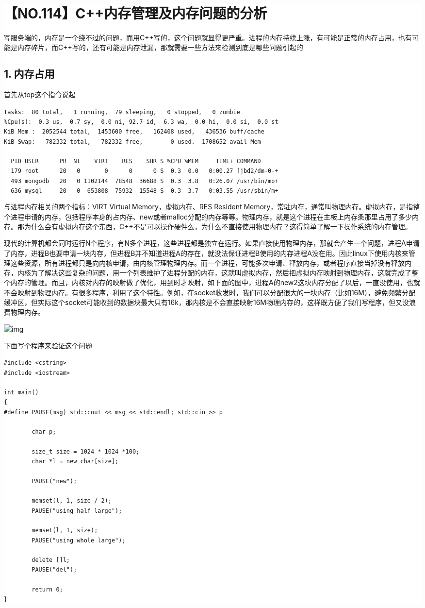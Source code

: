 # 【NO.114】C++内存管理及内存问题的分析

写服务端的，内存是一个绕不过的问题，而用C++写的，这个问题就显得更严重。进程的内存持续上涨，有可能是正常的内存占用，也有可能是内存碎片，而C++写的，还有可能是内存泄漏，那就需要一些方法来检测到底是哪些问题引起的

## **1. 内存占用**

首先从top这个指令说起

```text
Tasks:  80 total,   1 running,  79 sleeping,   0 stopped,   0 zombie
%Cpu(s):  0.3 us,  0.7 sy,  0.0 ni, 92.7 id,  6.3 wa,  0.0 hi,  0.0 si,  0.0 st
KiB Mem :  2052544 total,  1453600 free,   162408 used,   436536 buff/cache
KiB Swap:   782332 total,   782332 free,        0 used.  1708652 avail Mem 

  PID USER      PR  NI    VIRT    RES    SHR S %CPU %MEM     TIME+ COMMAND      
  179 root      20   0       0      0      0 S  0.3  0.0   0:00.27 [jbd2/dm-0-+ 
  493 mongodb   20   0 1102144  78548  36688 S  0.3  3.8   0:26.07 /usr/bin/mo+ 
  636 mysql     20   0  653808  75932  15548 S  0.3  3.7   0:03.55 /usr/sbin/m+ 
```

与进程内存相关的两个指标：VIRT Virtual Memory，虚拟内存、RES Resident Memory，常驻内存，通常叫物理内存。虚拟内存，是指整个进程申请的内存，包括程序本身的占内存、new或者malloc分配的内存等等。物理内存，就是这个进程在主板上内存条那里占用了多少内存。那为什么会有虚拟内存这个东西，C++不是可以操作硬件么，为什么不直接使用物理内存？这得简单了解一下操作系统的内存管理。

现代的计算机都会同时运行N个程序，有N多个进程，这些进程都是独立在运行。如果直接使用物理内存，那就会产生一个问题，进程A申请了内存，进程B也要申请一块内存，但进程B并不知道进程A的存在，就没法保证进程B使用的内存进程A没在用。因此linux下使用内核来管理这些资源，所有进程都只是向内核申请，由内核管理物理内存。而一个进程，可能多次申请、释放内存，或者程序直接当掉没有释放内存，内核为了解决这些复杂的问题，用一个列表维护了进程分配的内存，这就叫虚拟内存，然后把虚拟内存映射到物理内存，这就完成了整个内存的管理。而且，内核对内存的映射做了优化，用到时才映射，如下面的图中，进程A的new2这块内存分配了以后，一直没使用，也就不会映射到物理内存。有很多程序，利用了这个特性。例如，在socket收发时，我们可以分配很大的一块内存（比如16M），避免频繁分配缓冲区，但实际这个socket可能收到的数据块最大只有16k，那内核是不会直接映射16M物理内存的，这样既方便了我们写程序，但又没浪费物理内存。

![img](https://pic2.zhimg.com/80/v2-d519e76e268d0ee4a73ed28f8fd25b7d_720w.webp)

下面写个程序来验证这个问题

```text
#include <cstring>
#include <iostream>

int main()
{
#define PAUSE(msg) std::cout << msg << std::endl; std::cin >> p

        char p;

        size_t size = 1024 * 1024 *100;
        char *l = new char[size];

        PAUSE("new");

        memset(l, 1, size / 2);
        PAUSE("using half large");

        memset(l, 1, size);
        PAUSE("using whole large");

        delete []l;
        PAUSE("del");

        return 0;
}
```

